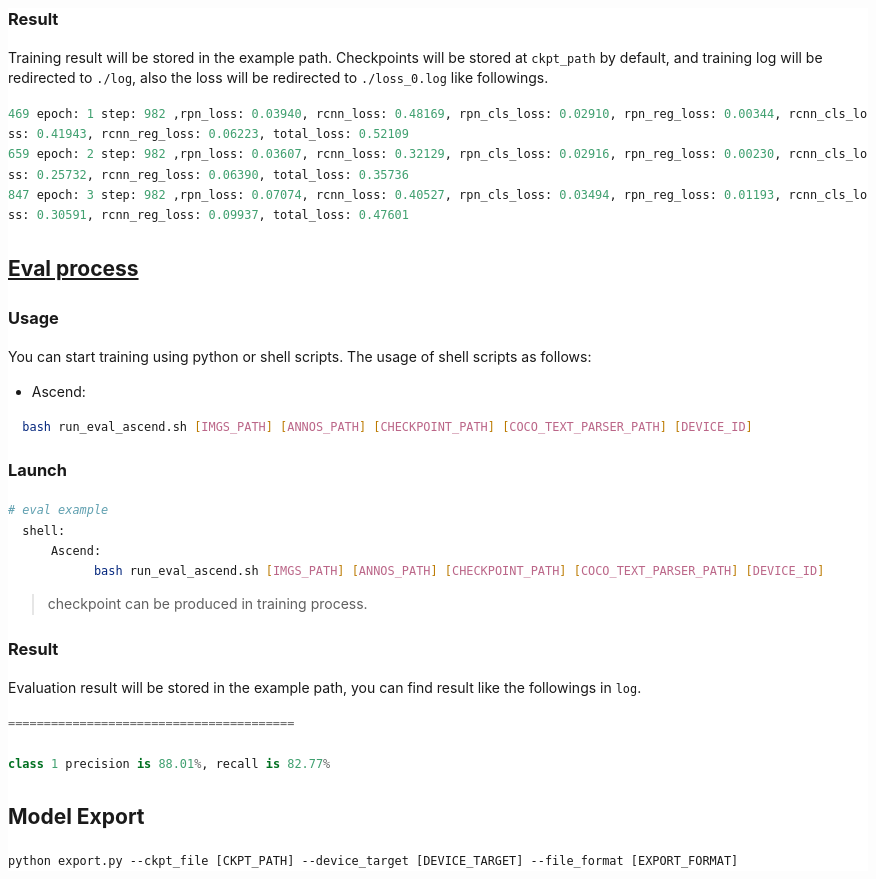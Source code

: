 ### Result

Training result will be stored in the example path. Checkpoints will be stored at `ckpt_path` by default, and training log  will be redirected to `./log`, also the loss will be redirected to `./loss_0.log` like followings.

```python
469 epoch: 1 step: 982 ,rpn_loss: 0.03940, rcnn_loss: 0.48169, rpn_cls_loss: 0.02910, rpn_reg_loss: 0.00344, rcnn_cls_loss: 0.41943, rcnn_reg_loss: 0.06223, total_loss: 0.52109
659 epoch: 2 step: 982 ,rpn_loss: 0.03607, rcnn_loss: 0.32129, rpn_cls_loss: 0.02916, rpn_reg_loss: 0.00230, rcnn_cls_loss: 0.25732, rcnn_reg_loss: 0.06390, total_loss: 0.35736
847 epoch: 3 step: 982 ,rpn_loss: 0.07074, rcnn_loss: 0.40527, rpn_cls_loss: 0.03494, rpn_reg_loss: 0.01193, rcnn_cls_loss: 0.30591, rcnn_reg_loss: 0.09937, total_loss: 0.47601
```

## [Eval process](#contents)

### Usage

You can start training using python or shell scripts. The usage of shell scripts as follows:

- Ascend:

```bash
  bash run_eval_ascend.sh [IMGS_PATH] [ANNOS_PATH] [CHECKPOINT_PATH] [COCO_TEXT_PARSER_PATH] [DEVICE_ID]
```

### Launch

```bash
# eval example
  shell:
      Ascend:
            bash run_eval_ascend.sh [IMGS_PATH] [ANNOS_PATH] [CHECKPOINT_PATH] [COCO_TEXT_PARSER_PATH] [DEVICE_ID]
```

> checkpoint can be produced in training process.

### Result

Evaluation result will be stored in the example path, you can find result like the followings in `log`.

```python
========================================

class 1 precision is 88.01%, recall is 82.77%
```


## Model Export

```shell
python export.py --ckpt_file [CKPT_PATH] --device_target [DEVICE_TARGET] --file_format [EXPORT_FORMAT]
```
